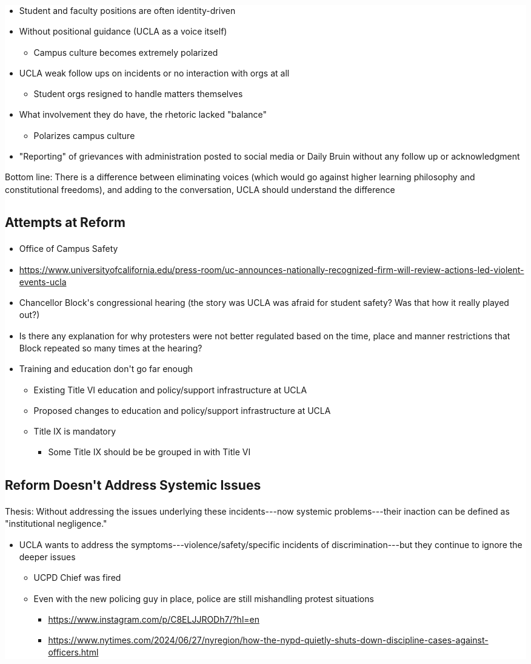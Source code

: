 - Student and faculty positions are often identity-driven

- Without positional guidance (UCLA as a voice itself)

	- Campus culture becomes extremely polarized

- UCLA weak follow ups on incidents or no interaction with orgs at all 

	- Student orgs resigned to handle matters themselves

- What involvement they do have, the rhetoric lacked "balance"

	- Polarizes campus culture

- "Reporting" of grievances with administration posted to social media or Daily Bruin without any follow up or acknowledgment 

Bottom line: There is a difference between eliminating voices (which would go against higher learning philosophy and constitutional freedoms), and adding to the conversation, UCLA should understand the difference 

## Attempts at Reform

- Office of Campus Safety

- https://www.universityofcalifornia.edu/press-room/uc-announces-nationally-recognized-firm-will-review-actions-led-violent-events-ucla

- Chancellor Block's congressional hearing (the story was UCLA was afraid for student safety? Was that how it really played out?)

- Is there any explanation for why protesters were not better regulated based on the time, place and manner restrictions that Block repeated so many times at the hearing? 

- Training and education don't go far enough

	- Existing Title VI education and policy/support infrastructure at UCLA

	- Proposed changes to education and policy/support infrastructure at UCLA

	- Title IX is mandatory

		- Some Title IX should be be grouped in with Title VI

## Reform Doesn't Address Systemic Issues

Thesis: Without addressing the issues underlying these incidents---now systemic problems---their inaction can be defined as "institutional negligence." 

- UCLA wants to address the symptoms---violence/safety/specific incidents of discrimination---but they continue to ignore the deeper issues

	- UCPD Chief was fired

	- Even with the new policing guy in place, police are still mishandling protest situations 

		- https://www.instagram.com/p/C8ELJJRODh7/?hl=en

		- https://www.nytimes.com/2024/06/27/nyregion/how-the-nypd-quietly-shuts-down-discipline-cases-against-officers.html
